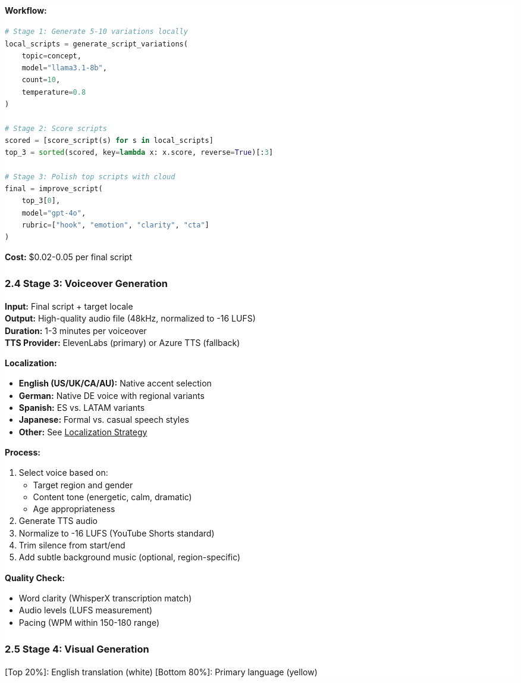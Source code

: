 **Workflow:**
```python
# Stage 1: Generate 5-10 variations locally
local_scripts = generate_script_variations(
    topic=concept,
    model="llama3.1-8b",
    count=10,
    temperature=0.8
)

# Stage 2: Score scripts
scored = [score_script(s) for s in local_scripts]
top_3 = sorted(scored, key=lambda x: x.score, reverse=True)[:3]

# Stage 3: Polish top scripts with cloud
final = improve_script(
    top_3[0],
    model="gpt-4o",
    rubric=["hook", "emotion", "clarity", "cta"]
)
```

**Cost:** $0.02-0.05 per final script

### 2.4 Stage 3: Voiceover Generation

**Input:** Final script + target locale  
**Output:** High-quality audio file (48kHz, normalized to -16 LUFS)  
**Duration:** 1-3 minutes per voiceover  
**TTS Provider:** ElevenLabs (primary) or Azure TTS (fallback)

**Localization:**
- **English (US/UK/CA/AU):** Native accent selection
- **German:** Native DE voice with regional variants
- **Spanish:** ES vs. LATAM variants
- **Japanese:** Formal vs. casual speech styles
- **Other:** See [Localization Strategy](#3-localization-strategy)

**Process:**
1. Select voice based on:
   - Target region and gender
   - Content tone (energetic, calm, dramatic)
   - Age appropriateness
2. Generate TTS audio
3. Normalize to -16 LUFS (YouTube Shorts standard)
4. Trim silence from start/end
5. Add subtle background music (optional, region-specific)

**Quality Check:**
- Word clarity (WhisperX transcription match)
- Audio levels (LUFS measurement)
- Pacing (WPM within 150-180 range)

### 2.5 Stage 4: Visual Generation


[Top 20%]: English translation (white)
[Bottom 80%]: Primary language (yellow)